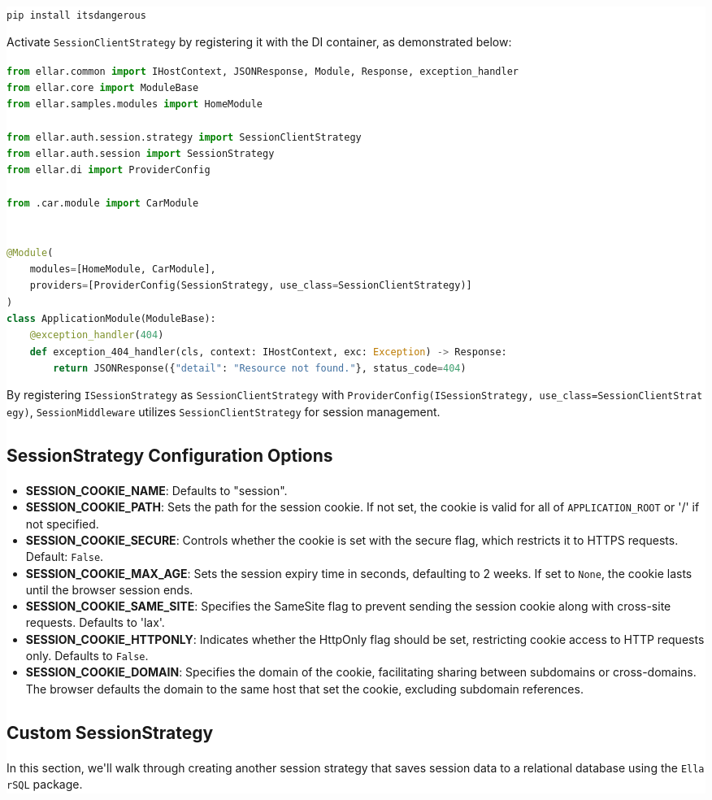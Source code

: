```shell
pip install itsdangerous
```

Activate `SessionClientStrategy` by registering it with the DI container, as demonstrated below:

```python
from ellar.common import IHostContext, JSONResponse, Module, Response, exception_handler
from ellar.core import ModuleBase
from ellar.samples.modules import HomeModule

from ellar.auth.session.strategy import SessionClientStrategy
from ellar.auth.session import SessionStrategy
from ellar.di import ProviderConfig

from .car.module import CarModule


@Module(
    modules=[HomeModule, CarModule],
    providers=[ProviderConfig(SessionStrategy, use_class=SessionClientStrategy)]
)
class ApplicationModule(ModuleBase):
    @exception_handler(404)
    def exception_404_handler(cls, context: IHostContext, exc: Exception) -> Response:
        return JSONResponse({"detail": "Resource not found."}, status_code=404)
```
By registering `ISessionStrategy` as `SessionClientStrategy` with `ProviderConfig(ISessionStrategy, use_class=SessionClientStrategy)`, `SessionMiddleware` utilizes `SessionClientStrategy` for session management.

## **SessionStrategy Configuration Options**
- **SESSION_COOKIE_NAME**: Defaults to "session".
- **SESSION_COOKIE_PATH**: Sets the path for the session cookie. If not set, the cookie is valid for all of `APPLICATION_ROOT` or '/' if not specified.
- **SESSION_COOKIE_SECURE**: Controls whether the cookie is set with the secure flag, which restricts it to HTTPS requests. Default: `False`.
- **SESSION_COOKIE_MAX_AGE**: Sets the session expiry time in seconds, defaulting to 2 weeks. If set to `None`, the cookie lasts until the browser session ends.
- **SESSION_COOKIE_SAME_SITE**: Specifies the SameSite flag to prevent sending the session cookie along with cross-site requests. Defaults to 'lax'.
- **SESSION_COOKIE_HTTPONLY**: Indicates whether the HttpOnly flag should be set, restricting cookie access to HTTP requests only. Defaults to `False`.
- **SESSION_COOKIE_DOMAIN**: Specifies the domain of the cookie, facilitating sharing between subdomains or cross-domains. The browser defaults the domain to the same host that set the cookie, excluding subdomain references.

## **Custom SessionStrategy**

In this section, we'll walk through creating another session strategy that saves session data 
to a relational database using the `EllarSQL` package.
